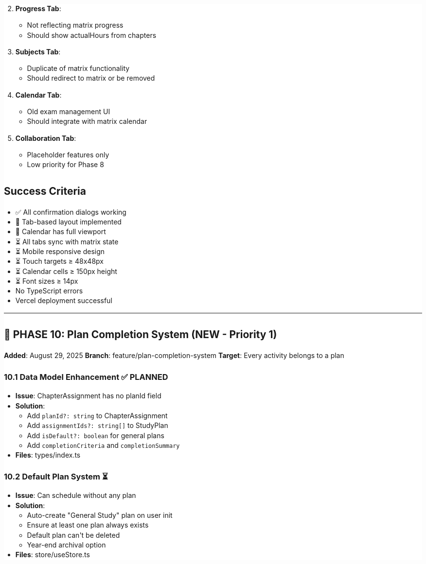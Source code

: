 2. **Progress Tab**:
   - Not reflecting matrix progress
   - Should show actualHours from chapters
   
3. **Subjects Tab**:
   - Duplicate of matrix functionality
   - Should redirect to matrix or be removed
   
4. **Calendar Tab**:
   - Old exam management UI
   - Should integrate with matrix calendar
   
5. **Collaboration Tab**:
   - Placeholder features only
   - Low priority for Phase 8

## Success Criteria
- ✅ All confirmation dialogs working
- 🔄 Tab-based layout implemented
- 🔄 Calendar has full viewport
- ⏳ All tabs sync with matrix state
- ⏳ Mobile responsive design
- ⏳ Touch targets ≥ 48x48px
- ⏳ Calendar cells ≥ 150px height
- ⏳ Font sizes ≥ 14px
- No TypeScript errors
- Vercel deployment successful

---

## 🎯 PHASE 10: Plan Completion System (NEW - Priority 1)
**Added**: August 29, 2025
**Branch**: feature/plan-completion-system
**Target**: Every activity belongs to a plan

### 10.1 Data Model Enhancement ✅ PLANNED
- **Issue**: ChapterAssignment has no planId field
- **Solution**:
  - Add `planId?: string` to ChapterAssignment
  - Add `assignmentIds?: string[]` to StudyPlan
  - Add `isDefault?: boolean` for general plans
  - Add `completionCriteria` and `completionSummary`
- **Files**: types/index.ts

### 10.2 Default Plan System ⏳
- **Issue**: Can schedule without any plan
- **Solution**:
  - Auto-create "General Study" plan on user init
  - Ensure at least one plan always exists
  - Default plan can't be deleted
  - Year-end archival option
- **Files**: store/useStore.ts
